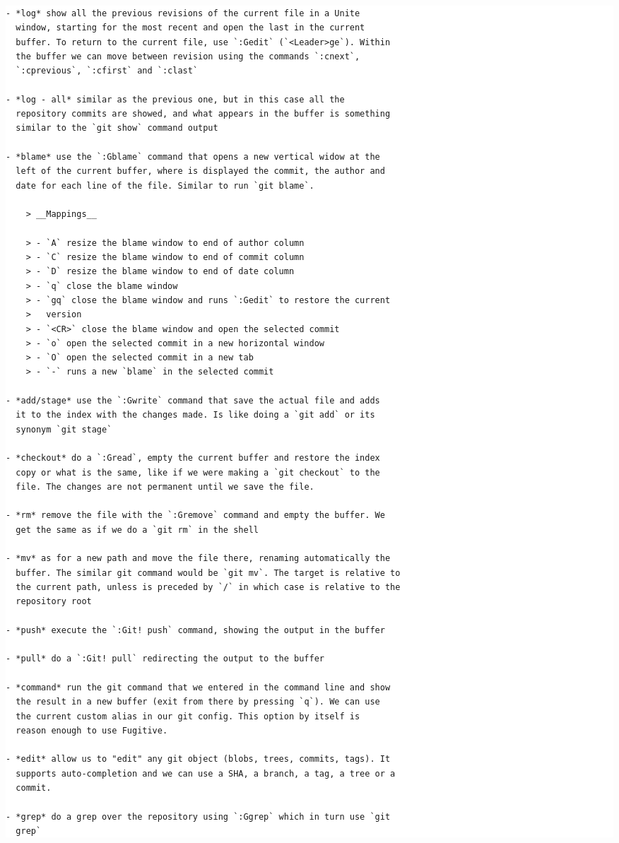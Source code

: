     - *log* show all the previous revisions of the current file in a Unite
      window, starting for the most recent and open the last in the current
      buffer. To return to the current file, use `:Gedit` (`<Leader>ge`). Within
      the buffer we can move between revision using the commands `:cnext`,
      `:cprevious`, `:cfirst` and `:clast`

    - *log - all* similar as the previous one, but in this case all the
      repository commits are showed, and what appears in the buffer is something
      similar to the `git show` command output

    - *blame* use the `:Gblame` command that opens a new vertical widow at the
      left of the current buffer, where is displayed the commit, the author and
      date for each line of the file. Similar to run `git blame`.

        > __Mappings__

        > - `A` resize the blame window to end of author column
        > - `C` resize the blame window to end of commit column
        > - `D` resize the blame window to end of date column
        > - `q` close the blame window
        > - `gq` close the blame window and runs `:Gedit` to restore the current
        >   version
        > - `<CR>` close the blame window and open the selected commit
        > - `o` open the selected commit in a new horizontal window
        > - `O` open the selected commit in a new tab
        > - `-` runs a new `blame` in the selected commit

    - *add/stage* use the `:Gwrite` command that save the actual file and adds
      it to the index with the changes made. Is like doing a `git add` or its
      synonym `git stage`

    - *checkout* do a `:Gread`, empty the current buffer and restore the index
      copy or what is the same, like if we were making a `git checkout` to the
      file. The changes are not permanent until we save the file.

    - *rm* remove the file with the `:Gremove` command and empty the buffer. We
      get the same as if we do a `git rm` in the shell

    - *mv* as for a new path and move the file there, renaming automatically the
      buffer. The similar git command would be `git mv`. The target is relative to
      the current path, unless is preceded by `/` in which case is relative to the
      repository root

    - *push* execute the `:Git! push` command, showing the output in the buffer

    - *pull* do a `:Git! pull` redirecting the output to the buffer

    - *command* run the git command that we entered in the command line and show
      the result in a new buffer (exit from there by pressing `q`). We can use
      the current custom alias in our git config. This option by itself is
      reason enough to use Fugitive.

    - *edit* allow us to "edit" any git object (blobs, trees, commits, tags). It
      supports auto-completion and we can use a SHA, a branch, a tag, a tree or a
      commit.

    - *grep* do a grep over the repository using `:Ggrep` which in turn use `git
      grep`
